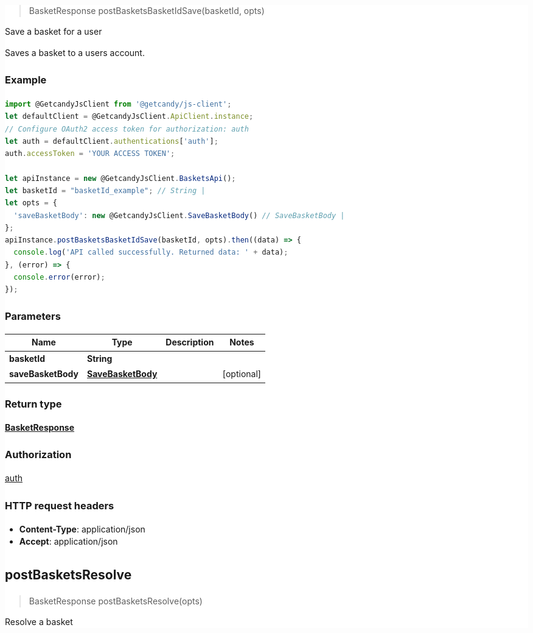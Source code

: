 > BasketResponse postBasketsBasketIdSave(basketId, opts)

Save a basket for a user

Saves a basket to a users account.

### Example

```javascript
import @GetcandyJsClient from '@getcandy/js-client';
let defaultClient = @GetcandyJsClient.ApiClient.instance;
// Configure OAuth2 access token for authorization: auth
let auth = defaultClient.authentications['auth'];
auth.accessToken = 'YOUR ACCESS TOKEN';

let apiInstance = new @GetcandyJsClient.BasketsApi();
let basketId = "basketId_example"; // String | 
let opts = {
  'saveBasketBody': new @GetcandyJsClient.SaveBasketBody() // SaveBasketBody | 
};
apiInstance.postBasketsBasketIdSave(basketId, opts).then((data) => {
  console.log('API called successfully. Returned data: ' + data);
}, (error) => {
  console.error(error);
});

```

### Parameters


Name | Type | Description  | Notes
------------- | ------------- | ------------- | -------------
 **basketId** | **String**|  | 
 **saveBasketBody** | [**SaveBasketBody**](SaveBasketBody.md)|  | [optional] 

### Return type

[**BasketResponse**](BasketResponse.md)

### Authorization

[auth](../README.md#auth)

### HTTP request headers

- **Content-Type**: application/json
- **Accept**: application/json


## postBasketsResolve

> BasketResponse postBasketsResolve(opts)

Resolve a basket
